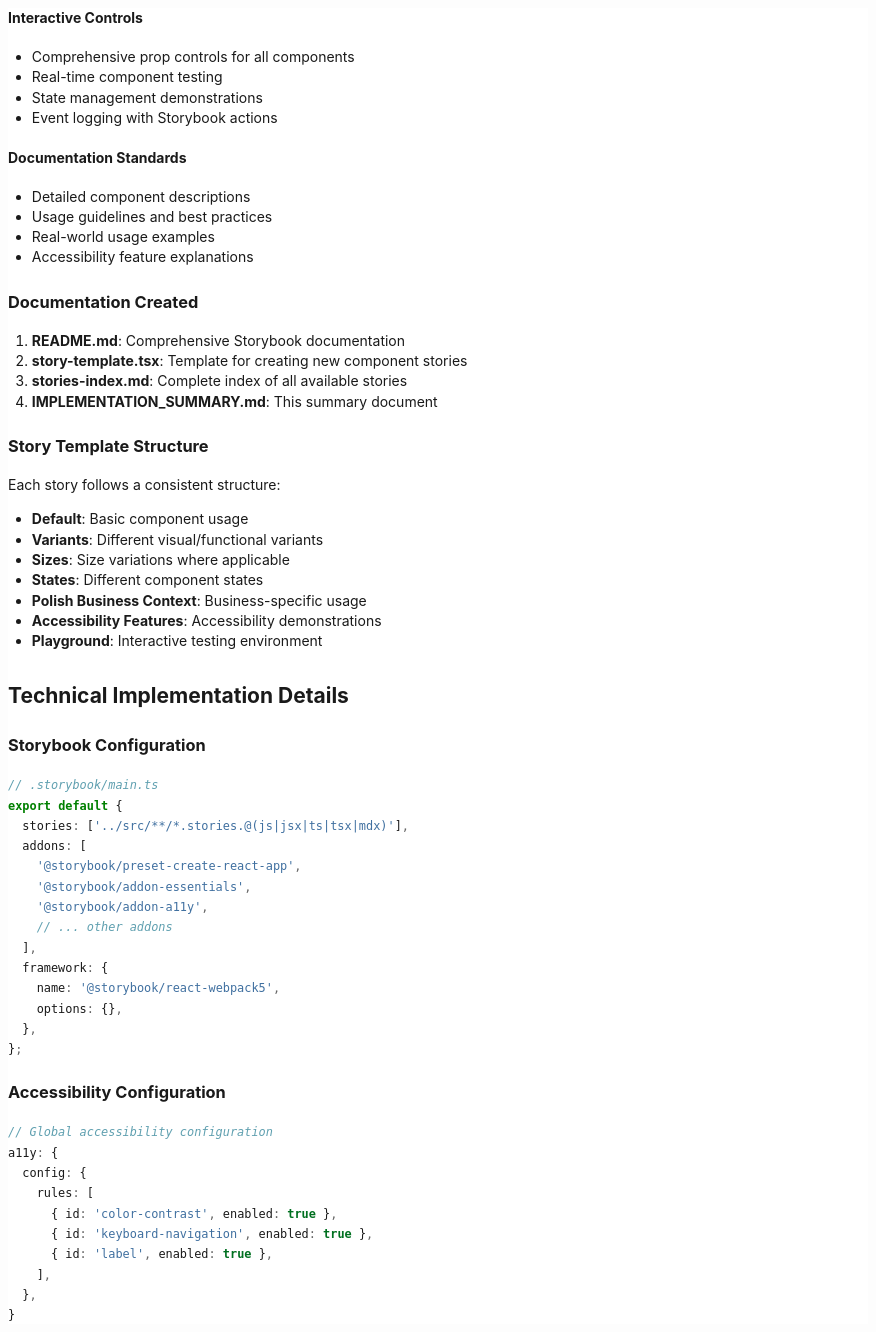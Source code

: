 #### Interactive Controls
- Comprehensive prop controls for all components
- Real-time component testing
- State management demonstrations
- Event logging with Storybook actions

#### Documentation Standards
- Detailed component descriptions
- Usage guidelines and best practices
- Real-world usage examples
- Accessibility feature explanations

### Documentation Created

1. **README.md**: Comprehensive Storybook documentation
2. **story-template.tsx**: Template for creating new component stories
3. **stories-index.md**: Complete index of all available stories
4. **IMPLEMENTATION_SUMMARY.md**: This summary document

### Story Template Structure

Each story follows a consistent structure:
- **Default**: Basic component usage
- **Variants**: Different visual/functional variants
- **Sizes**: Size variations where applicable
- **States**: Different component states
- **Polish Business Context**: Business-specific usage
- **Accessibility Features**: Accessibility demonstrations
- **Playground**: Interactive testing environment

## Technical Implementation Details

### Storybook Configuration
```typescript
// .storybook/main.ts
export default {
  stories: ['../src/**/*.stories.@(js|jsx|ts|tsx|mdx)'],
  addons: [
    '@storybook/preset-create-react-app',
    '@storybook/addon-essentials',
    '@storybook/addon-a11y',
    // ... other addons
  ],
  framework: {
    name: '@storybook/react-webpack5',
    options: {},
  },
};
```

### Accessibility Configuration
```typescript
// Global accessibility configuration
a11y: {
  config: {
    rules: [
      { id: 'color-contrast', enabled: true },
      { id: 'keyboard-navigation', enabled: true },
      { id: 'label', enabled: true },
    ],
  },
}
```
